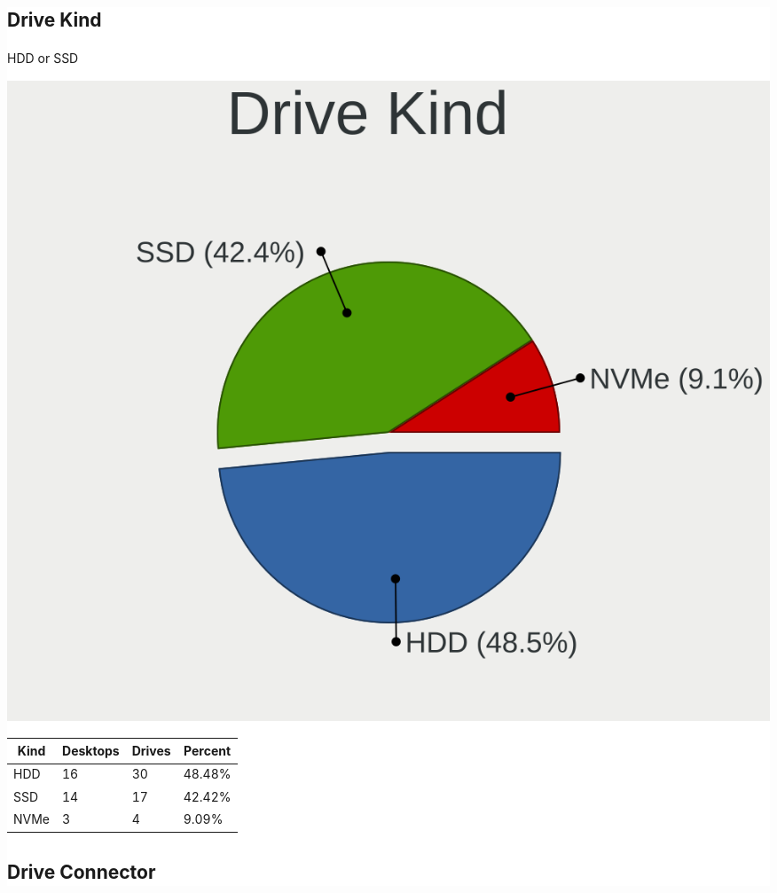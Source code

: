 Drive Kind
----------

HDD or SSD

![Drive Kind](./images/pie_chart/drive_kind.svg)


| Kind | Desktops | Drives | Percent |
|------|----------|--------|---------|
| HDD  | 16       | 30     | 48.48%  |
| SSD  | 14       | 17     | 42.42%  |
| NVMe | 3        | 4      | 9.09%   |

Drive Connector
---------------
